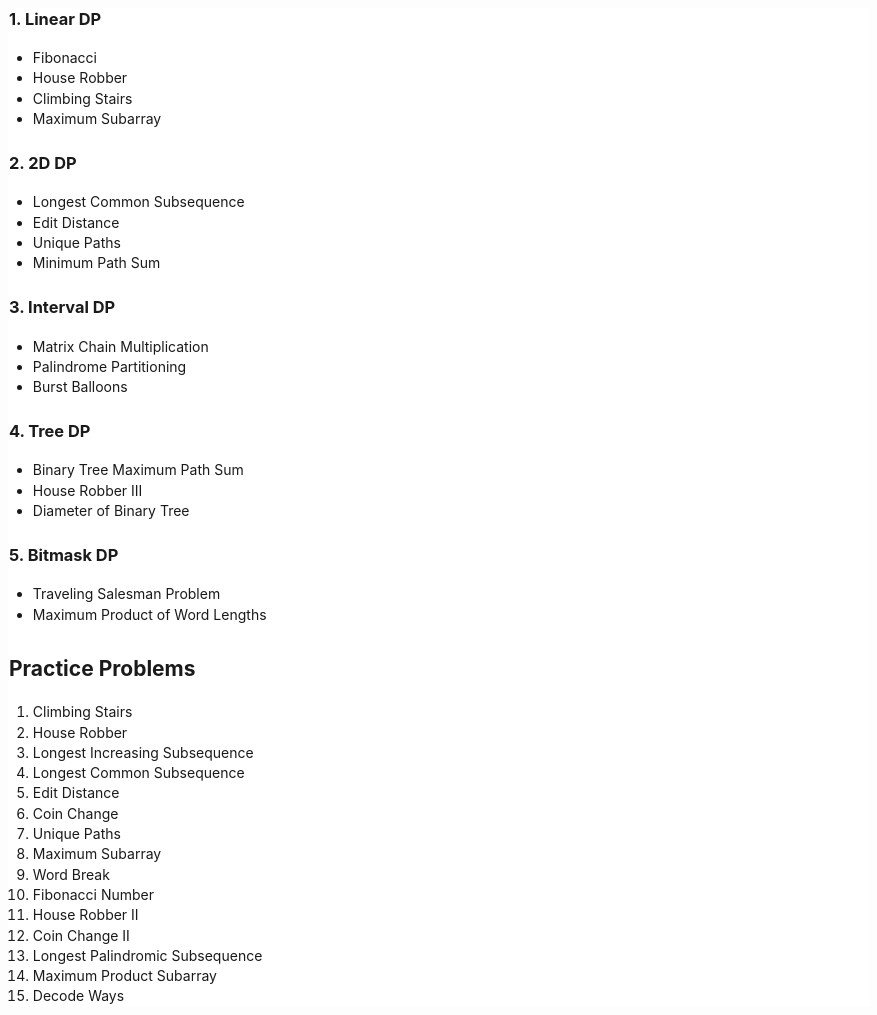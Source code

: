 ### 1. Linear DP
- Fibonacci
- House Robber
- Climbing Stairs
- Maximum Subarray

### 2. 2D DP
- Longest Common Subsequence
- Edit Distance
- Unique Paths
- Minimum Path Sum

### 3. Interval DP
- Matrix Chain Multiplication
- Palindrome Partitioning
- Burst Balloons

### 4. Tree DP
- Binary Tree Maximum Path Sum
- House Robber III
- Diameter of Binary Tree

### 5. Bitmask DP
- Traveling Salesman Problem
- Maximum Product of Word Lengths

## Practice Problems
1. Climbing Stairs
2. House Robber
3. Longest Increasing Subsequence
4. Longest Common Subsequence
5. Edit Distance
6. Coin Change
7. Unique Paths
8. Maximum Subarray
9. Word Break
10. Fibonacci Number
11. House Robber II
12. Coin Change II
13. Longest Palindromic Subsequence
14. Maximum Product Subarray
15. Decode Ways
